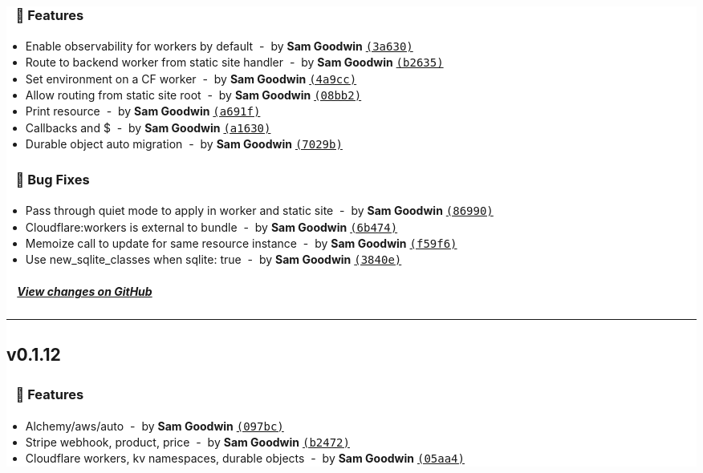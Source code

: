### &nbsp;&nbsp;&nbsp;🚀 Features

- Enable observability for workers by default &nbsp;-&nbsp; by **Sam Goodwin** [<samp>(3a630)</samp>](https://github.com/sam-goodwin/alchemy/commit/3a63075)
- Route to backend worker from static site handler &nbsp;-&nbsp; by **Sam Goodwin** [<samp>(b2635)</samp>](https://github.com/sam-goodwin/alchemy/commit/b2635d0)
- Set environment on a CF worker &nbsp;-&nbsp; by **Sam Goodwin** [<samp>(4a9cc)</samp>](https://github.com/sam-goodwin/alchemy/commit/4a9cceb)
- Allow routing from static site root &nbsp;-&nbsp; by **Sam Goodwin** [<samp>(08bb2)</samp>](https://github.com/sam-goodwin/alchemy/commit/08bb2db)
- Print resource &nbsp;-&nbsp; by **Sam Goodwin** [<samp>(a691f)</samp>](https://github.com/sam-goodwin/alchemy/commit/a691ffa)
- Callbacks and $ &nbsp;-&nbsp; by **Sam Goodwin** [<samp>(a1630)</samp>](https://github.com/sam-goodwin/alchemy/commit/a1630c0)
- Durable object auto migration &nbsp;-&nbsp; by **Sam Goodwin** [<samp>(7029b)</samp>](https://github.com/sam-goodwin/alchemy/commit/7029bfb)

### &nbsp;&nbsp;&nbsp;🐞 Bug Fixes

- Pass through quiet mode to apply in worker and static site &nbsp;-&nbsp; by **Sam Goodwin** [<samp>(86990)</samp>](https://github.com/sam-goodwin/alchemy/commit/86990c7)
- Cloudflare:workers is external to bundle &nbsp;-&nbsp; by **Sam Goodwin** [<samp>(6b474)</samp>](https://github.com/sam-goodwin/alchemy/commit/6b474e8)
- Memoize call to update for same resource instance &nbsp;-&nbsp; by **Sam Goodwin** [<samp>(f59f6)</samp>](https://github.com/sam-goodwin/alchemy/commit/f59f608)
- Use new_sqlite_classes when sqlite: true &nbsp;-&nbsp; by **Sam Goodwin** [<samp>(3840e)</samp>](https://github.com/sam-goodwin/alchemy/commit/3840e53)

##### &nbsp;&nbsp;&nbsp;&nbsp;[View changes on GitHub](https://github.com/sam-goodwin/alchemy/compare/v0.1.12...v0.1.13)
---
## v0.1.12

### &nbsp;&nbsp;&nbsp;🚀 Features

- Alchemy/aws/auto &nbsp;-&nbsp; by **Sam Goodwin** [<samp>(097bc)</samp>](https://github.com/sam-goodwin/alchemy/commit/097bc99)
- Stripe webhook, product, price &nbsp;-&nbsp; by **Sam Goodwin** [<samp>(b2472)</samp>](https://github.com/sam-goodwin/alchemy/commit/b247235)
- Cloudflare workers, kv namespaces, durable objects &nbsp;-&nbsp; by **Sam Goodwin** [<samp>(05aa4)</samp>](https://github.com/sam-goodwin/alchemy/commit/05aa478)
